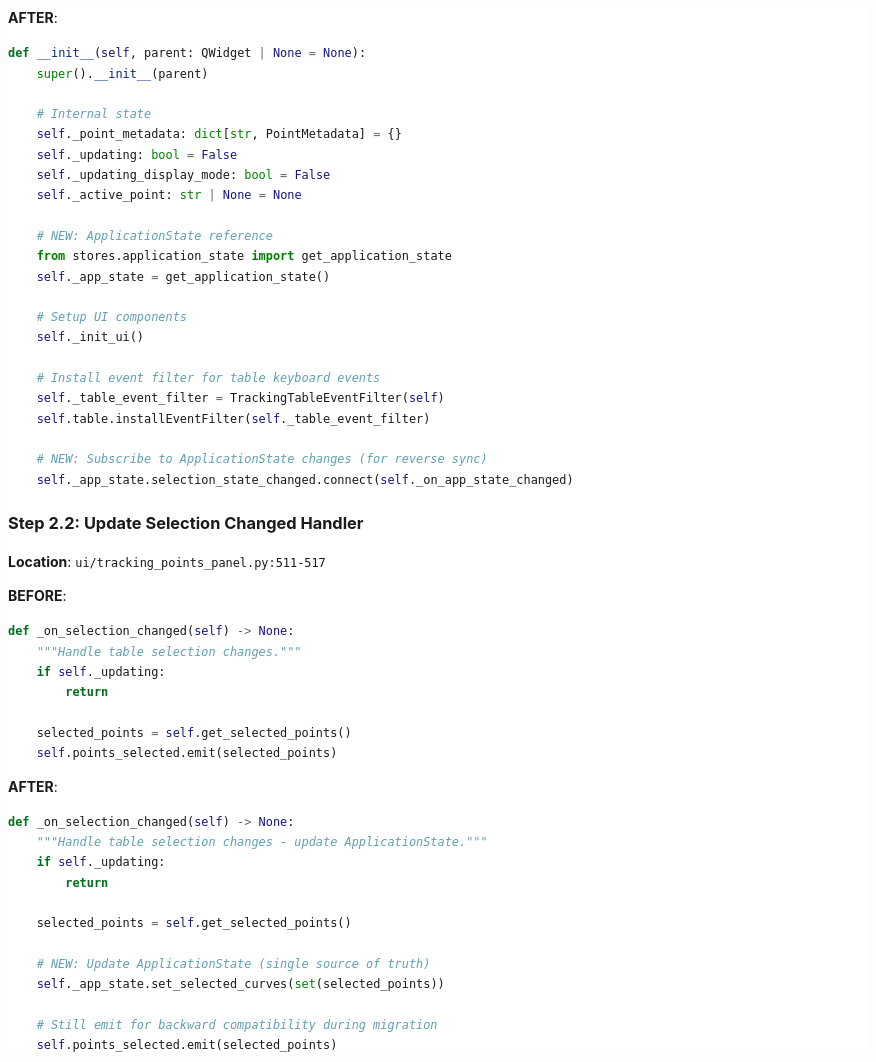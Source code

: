 **AFTER**:
```python
def __init__(self, parent: QWidget | None = None):
    super().__init__(parent)

    # Internal state
    self._point_metadata: dict[str, PointMetadata] = {}
    self._updating: bool = False
    self._updating_display_mode: bool = False
    self._active_point: str | None = None

    # NEW: ApplicationState reference
    from stores.application_state import get_application_state
    self._app_state = get_application_state()

    # Setup UI components
    self._init_ui()

    # Install event filter for table keyboard events
    self._table_event_filter = TrackingTableEventFilter(self)
    self.table.installEventFilter(self._table_event_filter)

    # NEW: Subscribe to ApplicationState changes (for reverse sync)
    self._app_state.selection_state_changed.connect(self._on_app_state_changed)
```

### Step 2.2: Update Selection Changed Handler

**Location**: `ui/tracking_points_panel.py:511-517`

**BEFORE**:
```python
def _on_selection_changed(self) -> None:
    """Handle table selection changes."""
    if self._updating:
        return

    selected_points = self.get_selected_points()
    self.points_selected.emit(selected_points)
```

**AFTER**:
```python
def _on_selection_changed(self) -> None:
    """Handle table selection changes - update ApplicationState."""
    if self._updating:
        return

    selected_points = self.get_selected_points()

    # NEW: Update ApplicationState (single source of truth)
    self._app_state.set_selected_curves(set(selected_points))

    # Still emit for backward compatibility during migration
    self.points_selected.emit(selected_points)
```
